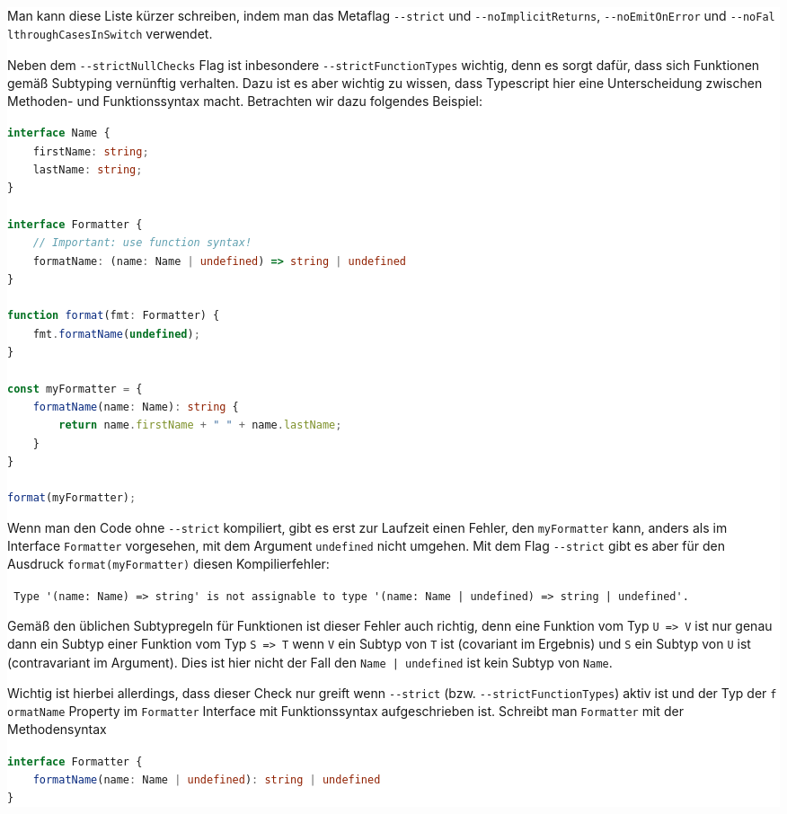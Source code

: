 Man kann diese Liste kürzer schreiben, indem man das Metaflag `--strict` und
`--noImplicitReturns`, `--noEmitOnError` und `--noFallthroughCasesInSwitch` verwendet.

Neben dem `--strictNullChecks` Flag ist inbesondere `--strictFunctionTypes` wichtig,
denn es sorgt dafür, dass sich Funktionen gemäß Subtyping vernünftig verhalten. Dazu ist
es aber wichtig zu wissen, dass Typescript hier eine Unterscheidung zwischen
Methoden- und Funktionssyntax macht. Betrachten wir dazu folgendes Beispiel:

``` typescript
interface Name {
    firstName: string;
    lastName: string;
}

interface Formatter {
    // Important: use function syntax!
    formatName: (name: Name | undefined) => string | undefined
}

function format(fmt: Formatter) {
    fmt.formatName(undefined);
}

const myFormatter = {
    formatName(name: Name): string {
        return name.firstName + " " + name.lastName;
    }
}

format(myFormatter);
```

Wenn man den Code ohne `--strict` kompiliert, gibt es erst zur Laufzeit einen Fehler,
den `myFormatter` kann, anders als im Interface `Formatter` vorgesehen, mit dem Argument
`undefined` nicht umgehen. Mit dem Flag `--strict` gibt es aber für den Ausdruck
`format(myFormatter)` diesen Kompilierfehler:

     Type '(name: Name) => string' is not assignable to type '(name: Name | undefined) => string | undefined'.

Gemäß den üblichen Subtypregeln für Funktionen ist dieser Fehler auch richtig, denn eine Funktion
vom Typ `U => V` ist nur genau dann ein Subtyp einer Funktion vom Typ `S => T`
wenn `V` ein Subtyp von `T` ist (covariant im Ergebnis) und `S` ein Subtyp von `U`
ist (contravariant im Argument). Dies ist hier nicht der Fall den `Name | undefined`
ist kein Subtyp von `Name`.

Wichtig ist hierbei allerdings, dass dieser Check nur greift wenn `--strict`
(bzw. `--strictFunctionTypes`) aktiv ist und der Typ der `formatName` Property im `Formatter`
Interface mit Funktionssyntax aufgeschrieben ist. Schreibt man `Formatter` mit
der Methodensyntax

``` typescript
interface Formatter {
    formatName(name: Name | undefined): string | undefined
}
```
